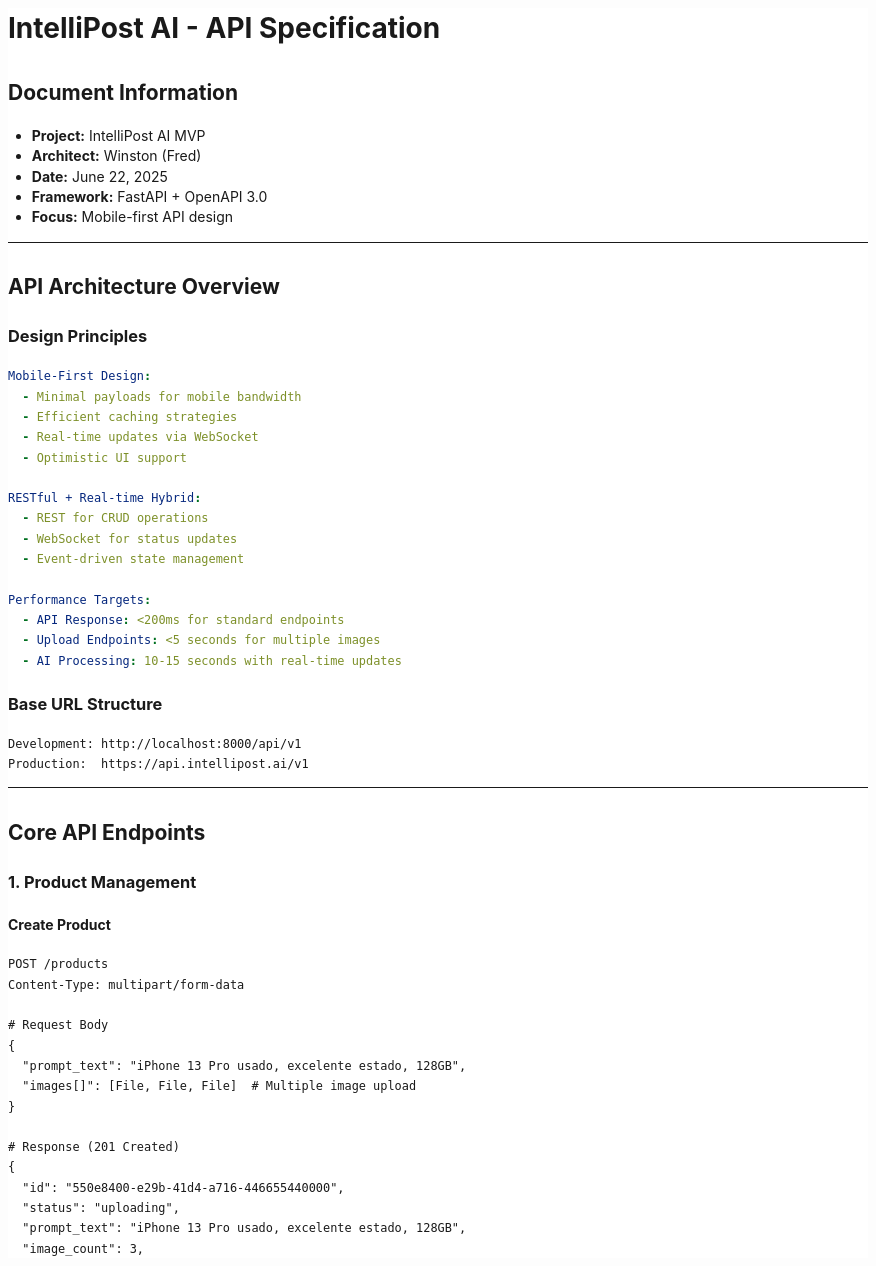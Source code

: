# IntelliPost AI - API Specification

## Document Information
- **Project:** IntelliPost AI MVP
- **Architect:** Winston (Fred)
- **Date:** June 22, 2025
- **Framework:** FastAPI + OpenAPI 3.0
- **Focus:** Mobile-first API design

---

## API Architecture Overview

### Design Principles
```yaml
Mobile-First Design:
  - Minimal payloads for mobile bandwidth
  - Efficient caching strategies
  - Real-time updates via WebSocket
  - Optimistic UI support

RESTful + Real-time Hybrid:
  - REST for CRUD operations
  - WebSocket for status updates
  - Event-driven state management

Performance Targets:
  - API Response: <200ms for standard endpoints
  - Upload Endpoints: <5 seconds for multiple images
  - AI Processing: 10-15 seconds with real-time updates
```

### Base URL Structure
```
Development: http://localhost:8000/api/v1
Production:  https://api.intellipost.ai/v1
```

---

## Core API Endpoints

### 1. Product Management

#### Create Product
```http
POST /products
Content-Type: multipart/form-data

# Request Body
{
  "prompt_text": "iPhone 13 Pro usado, excelente estado, 128GB",
  "images[]": [File, File, File]  # Multiple image upload
}

# Response (201 Created)
{
  "id": "550e8400-e29b-41d4-a716-446655440000",
  "status": "uploading",
  "prompt_text": "iPhone 13 Pro usado, excelente estado, 128GB",
  "image_count": 3,
```